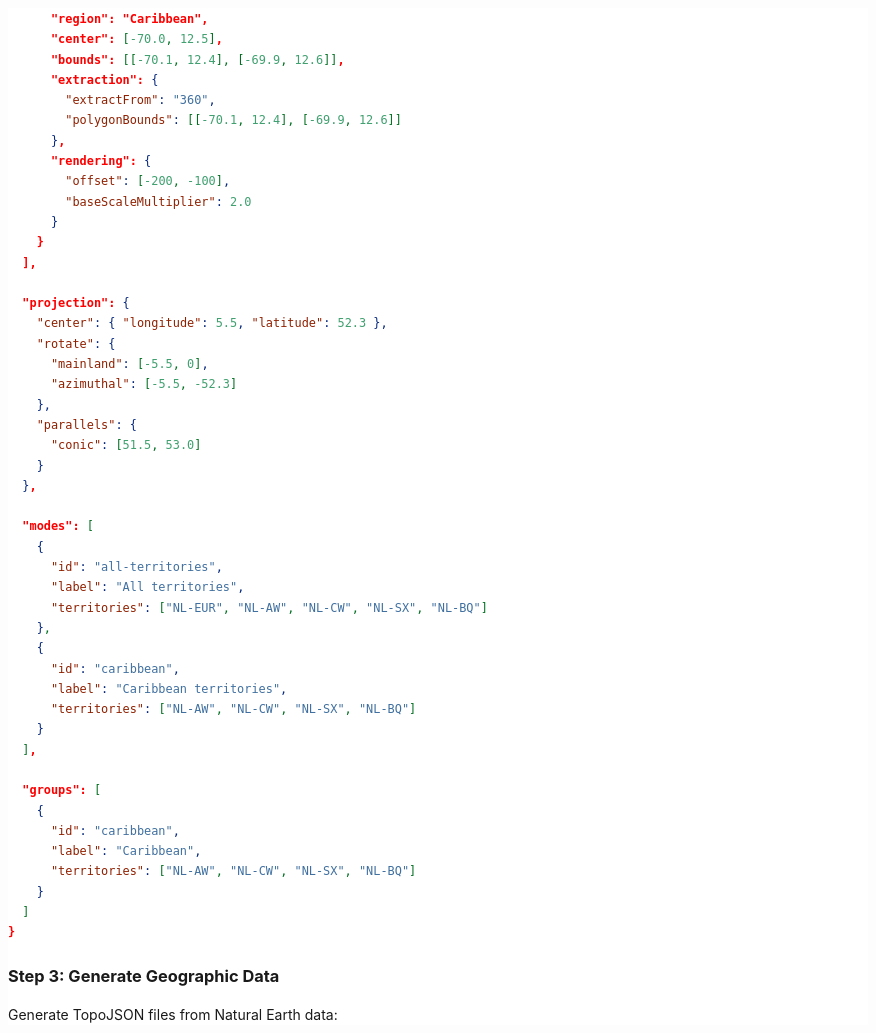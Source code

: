 ```json
      "region": "Caribbean",
      "center": [-70.0, 12.5],
      "bounds": [[-70.1, 12.4], [-69.9, 12.6]],
      "extraction": {
        "extractFrom": "360",
        "polygonBounds": [[-70.1, 12.4], [-69.9, 12.6]]
      },
      "rendering": {
        "offset": [-200, -100],
        "baseScaleMultiplier": 2.0
      }
    }
  ],
  
  "projection": {
    "center": { "longitude": 5.5, "latitude": 52.3 },
    "rotate": {
      "mainland": [-5.5, 0],
      "azimuthal": [-5.5, -52.3]
    },
    "parallels": {
      "conic": [51.5, 53.0]
    }
  },
  
  "modes": [
    {
      "id": "all-territories",
      "label": "All territories",
      "territories": ["NL-EUR", "NL-AW", "NL-CW", "NL-SX", "NL-BQ"]
    },
    {
      "id": "caribbean",
      "label": "Caribbean territories",
      "territories": ["NL-AW", "NL-CW", "NL-SX", "NL-BQ"]
    }
  ],
  
  "groups": [
    {
      "id": "caribbean",
      "label": "Caribbean",
      "territories": ["NL-AW", "NL-CW", "NL-SX", "NL-BQ"]
    }
  ]
}
```

### Step 3: Generate Geographic Data

Generate TopoJSON files from Natural Earth data:
